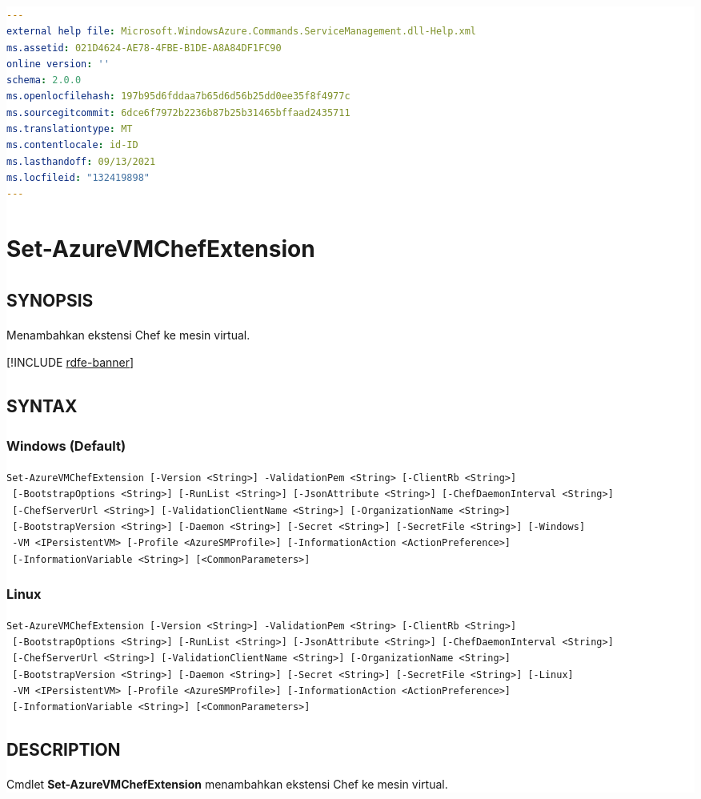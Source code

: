 ```yaml
---
external help file: Microsoft.WindowsAzure.Commands.ServiceManagement.dll-Help.xml
ms.assetid: 021D4624-AE78-4FBE-B1DE-A8A84DF1FC90
online version: ''
schema: 2.0.0
ms.openlocfilehash: 197b95d6fddaa7b65d6d56b25dd0ee35f8f4977c
ms.sourcegitcommit: 6dce6f7972b2236b87b25b31465bffaad2435711
ms.translationtype: MT
ms.contentlocale: id-ID
ms.lasthandoff: 09/13/2021
ms.locfileid: "132419898"
---
```

# Set-AzureVMChefExtension

## SYNOPSIS
Menambahkan ekstensi Chef ke mesin virtual.

[!INCLUDE [rdfe-banner](../../includes/rdfe-banner.md)]

## SYNTAX

### Windows (Default)
```
Set-AzureVMChefExtension [-Version <String>] -ValidationPem <String> [-ClientRb <String>]
 [-BootstrapOptions <String>] [-RunList <String>] [-JsonAttribute <String>] [-ChefDaemonInterval <String>]
 [-ChefServerUrl <String>] [-ValidationClientName <String>] [-OrganizationName <String>]
 [-BootstrapVersion <String>] [-Daemon <String>] [-Secret <String>] [-SecretFile <String>] [-Windows]
 -VM <IPersistentVM> [-Profile <AzureSMProfile>] [-InformationAction <ActionPreference>]
 [-InformationVariable <String>] [<CommonParameters>]
```

### Linux
```
Set-AzureVMChefExtension [-Version <String>] -ValidationPem <String> [-ClientRb <String>]
 [-BootstrapOptions <String>] [-RunList <String>] [-JsonAttribute <String>] [-ChefDaemonInterval <String>]
 [-ChefServerUrl <String>] [-ValidationClientName <String>] [-OrganizationName <String>]
 [-BootstrapVersion <String>] [-Daemon <String>] [-Secret <String>] [-SecretFile <String>] [-Linux]
 -VM <IPersistentVM> [-Profile <AzureSMProfile>] [-InformationAction <ActionPreference>]
 [-InformationVariable <String>] [<CommonParameters>]
```

## DESCRIPTION
Cmdlet **Set-AzureVMChefExtension** menambahkan ekstensi Chef ke mesin virtual.
